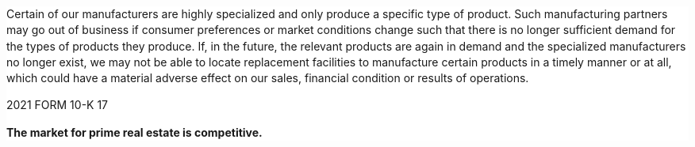 Certain of our manufacturers are highly specialized and only produce a specific type of product. Such manufacturing partners may go out of business if consumer preferences or market conditions change such that there is no longer sufficient demand for the types of products they produce. If, in the future, the relevant products are again in demand and the specialized manufacturers no longer exist, we may not be able to locate replacement facilities to manufacture certain products in a timely manner or at all, which could have a material adverse effect on our sales, financial condition or results of operations.

2021 FORM 10-K 17

**The market for prime real estate is competitive.**

